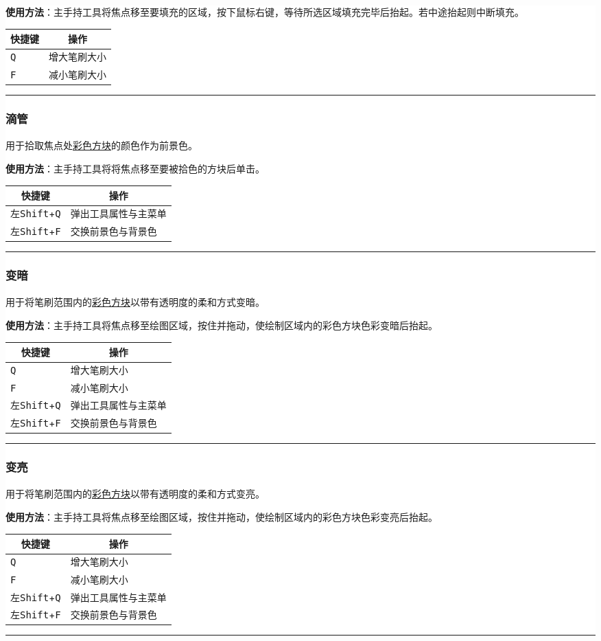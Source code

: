 **使用方法**：主手持工具将焦点移至要填充的区域，按下<kbd>鼠标右键</kbd>，等待所选区域填充完毕后抬起。若中途抬起则中断填充。

|快捷键|操作|
|-|-|
|<kbd>Q</kbd>|增大笔刷大小|
|<kbd>F</kbd>|减小笔刷大小|

---

### **滴管**

用于拾取焦点处[彩色方块](./color.md#有色方块)的颜色作为前景色。

**使用方法**：主手持工具将将焦点移至要被拾色的方块后单击。

|快捷键|操作|
|-|-|
|<kbd>左Shift</kbd>+<kbd>Q</kbd>|弹出工具属性与主菜单|
|<kbd>左Shift</kbd>+<kbd>F</kbd>|交换前景色与背景色|

---

### **变暗**

用于将笔刷范围内的[彩色方块](./color.md#有色方块)以带有透明度的柔和方式变暗。

**使用方法**：主手持工具将焦点移至绘图区域，按住并拖动，使绘制区域内的彩色方块色彩变暗后抬起。

|快捷键|操作|
|-|-|
|<kbd>Q</kbd>|增大笔刷大小|
|<kbd>F</kbd>|减小笔刷大小|
|<kbd>左Shift</kbd>+<kbd>Q</kbd>|弹出工具属性与主菜单|
|<kbd>左Shift</kbd>+<kbd>F</kbd>|交换前景色与背景色|

---

### **变亮**

用于将笔刷范围内的[彩色方块](./color.md#有色方块)以带有透明度的柔和方式变亮。

**使用方法**：主手持工具将焦点移至绘图区域，按住并拖动，使绘制区域内的彩色方块色彩变亮后抬起。

|快捷键|操作|
|-|-|
|<kbd>Q</kbd>|增大笔刷大小|
|<kbd>F</kbd>|减小笔刷大小|
|<kbd>左Shift</kbd>+<kbd>Q</kbd>|弹出工具属性与主菜单|
|<kbd>左Shift</kbd>+<kbd>F</kbd>|交换前景色与背景色|

---